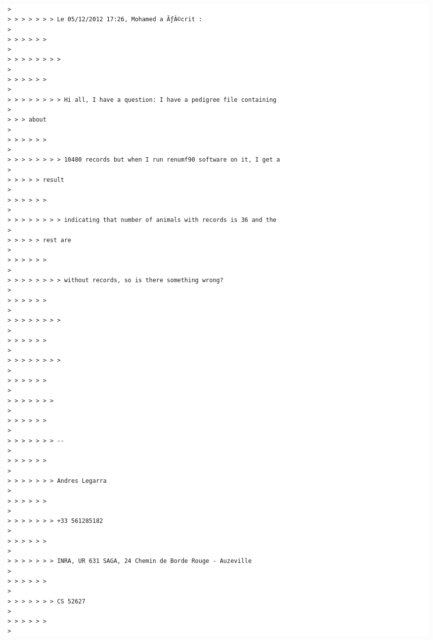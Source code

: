 ```
 > 
 > > > > > > > Le 05/12/2012 17:26, Mohamed a ÃƒÂ©crit :
 > 
 > > > > > >
 > 
 > > > > > > > >
 > 
 > > > > > >
 > 
 > > > > > > > > Hi all, I have a question: I have a pedigree file containing 
 > 
 > > > about
 > 
 > > > > > >
 > 
 > > > > > > > > 10480 records but when I run renumf90 software on it, I get a
 > 
 > > > > > result
 > 
 > > > > > >
 > 
 > > > > > > > > indicating that number of animals with records is 36 and the
 > 
 > > > > > rest are
 > 
 > > > > > >
 > 
 > > > > > > > > without records, so is there something wrong?
 > 
 > > > > > >
 > 
 > > > > > > > >
 > 
 > > > > > >
 > 
 > > > > > > > >
 > 
 > > > > > >
 > 
 > > > > > > >
 > 
 > > > > > >
 > 
 > > > > > > > --
 > 
 > > > > > >
 > 
 > > > > > > > Andres Legarra
 > 
 > > > > > >
 > 
 > > > > > > > +33 561285182
 > 
 > > > > > >
 > 
 > > > > > > > INRA, UR 631 SAGA, 24 Chemin de Borde Rouge - Auzeville
 > 
 > > > > > >
 > 
 > > > > > > > CS 52627
 > 
 > > > > > >
 > 
```